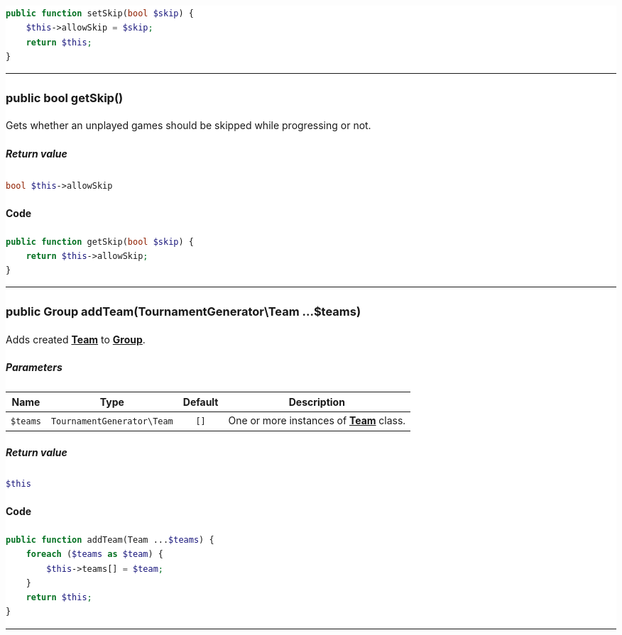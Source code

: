 ```php
public function setSkip(bool $skip) {
	$this->allowSkip = $skip;
	return $this;
}
```

---

<a name="getSkip" id="getSkip"></a>
### public bool getSkip()

Gets whether an unplayed games should be skipped while progressing or not.

##### Return value
```php
bool $this->allowSkip
```
#### Code

```php
public function getSkip(bool $skip) {
	return $this->allowSkip;
}
```

---

<a name="addTeam" id="addTeam"></a>
### public Group addTeam(TournamentGenerator\\Team ...$teams)

Adds created **[Team](/classes/team/)** to **[Group](/classes/group/)**.

##### Parameters
| Name | Type | Default | Description |
| :--: | :--: | :-----: | :---------: |
| `$teams` | `TournamentGenerator\Team` | `[]` | One or more instances of **[Team](/classes/team/)** class. |

##### Return value
```php
$this
```
#### Code

```php
public function addTeam(Team ...$teams) {
	foreach ($teams as $team) {
		$this->teams[] = $team;
	}
	return $this;
}
```

---